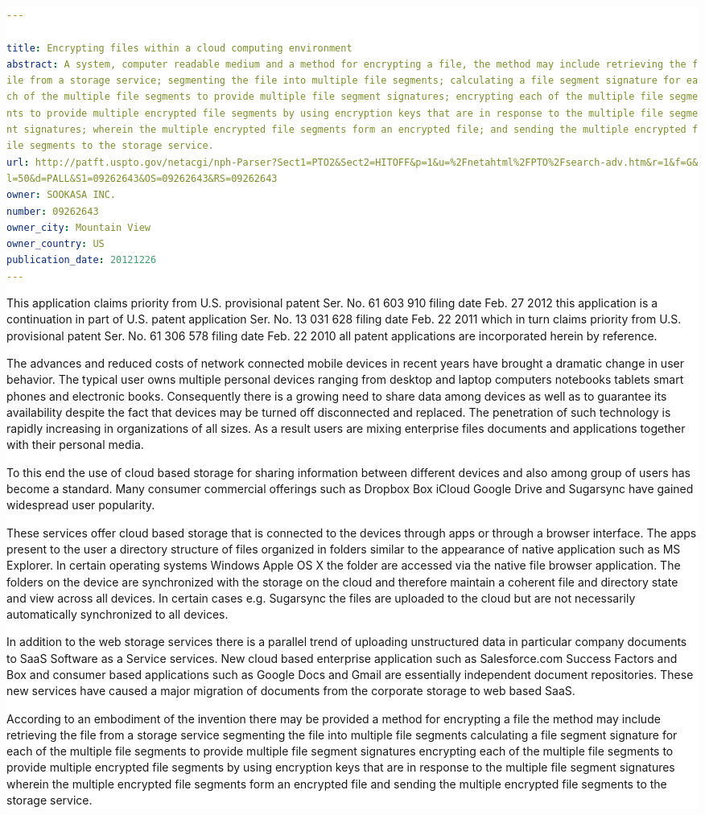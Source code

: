 ```yaml
---

title: Encrypting files within a cloud computing environment
abstract: A system, computer readable medium and a method for encrypting a file, the method may include retrieving the file from a storage service; segmenting the file into multiple file segments; calculating a file segment signature for each of the multiple file segments to provide multiple file segment signatures; encrypting each of the multiple file segments to provide multiple encrypted file segments by using encryption keys that are in response to the multiple file segment signatures; wherein the multiple encrypted file segments form an encrypted file; and sending the multiple encrypted file segments to the storage service.
url: http://patft.uspto.gov/netacgi/nph-Parser?Sect1=PTO2&Sect2=HITOFF&p=1&u=%2Fnetahtml%2FPTO%2Fsearch-adv.htm&r=1&f=G&l=50&d=PALL&S1=09262643&OS=09262643&RS=09262643
owner: SOOKASA INC.
number: 09262643
owner_city: Mountain View
owner_country: US
publication_date: 20121226
---
```

This application claims priority from U.S. provisional patent Ser. No. 61 603 910 filing date Feb. 27 2012 this application is a continuation in part of U.S. patent application Ser. No. 13 031 628 filing date Feb. 22 2011 which in turn claims priority from U.S. provisional patent Ser. No. 61 306 578 filing date Feb. 22 2010 all patent applications are incorporated herein by reference.

The advances and reduced costs of network connected mobile devices in recent years have brought a dramatic change in user behavior. The typical user owns multiple personal devices ranging from desktop and laptop computers notebooks tablets smart phones and electronic books. Consequently there is a growing need to share data among devices as well as to guarantee its availability despite the fact that devices may be turned off disconnected and replaced. The penetration of such technology is rapidly increasing in organizations of all sizes. As a result users are mixing enterprise files documents and applications together with their personal media.

To this end the use of cloud based storage for sharing information between different devices and also among group of users has become a standard. Many consumer commercial offerings such as Dropbox Box iCloud Google Drive and Sugarsync have gained widespread user popularity.

These services offer cloud based storage that is connected to the devices through apps or through a browser interface. The apps present to the user a directory structure of files organized in folders similar to the appearance of native application such as MS Explorer. In certain operating systems Windows Apple OS X the folder are accessed via the native file browser application. The folders on the device are synchronized with the storage on the cloud and therefore maintain a coherent file and directory state and view across all devices. In certain cases e.g. Sugarsync the files are uploaded to the cloud but are not necessarily automatically synchronized to all devices.

In addition to the web storage services there is a parallel trend of uploading unstructured data in particular company documents to SaaS Software as a Service services. New cloud based enterprise application such as Salesforce.com Success Factors and Box and consumer based applications such as Google Docs and Gmail are essentially independent document repositories. These new services have caused a major migration of documents from the corporate storage to web based SaaS.

According to an embodiment of the invention there may be provided a method for encrypting a file the method may include retrieving the file from a storage service segmenting the file into multiple file segments calculating a file segment signature for each of the multiple file segments to provide multiple file segment signatures encrypting each of the multiple file segments to provide multiple encrypted file segments by using encryption keys that are in response to the multiple file segment signatures wherein the multiple encrypted file segments form an encrypted file and sending the multiple encrypted file segments to the storage service.
